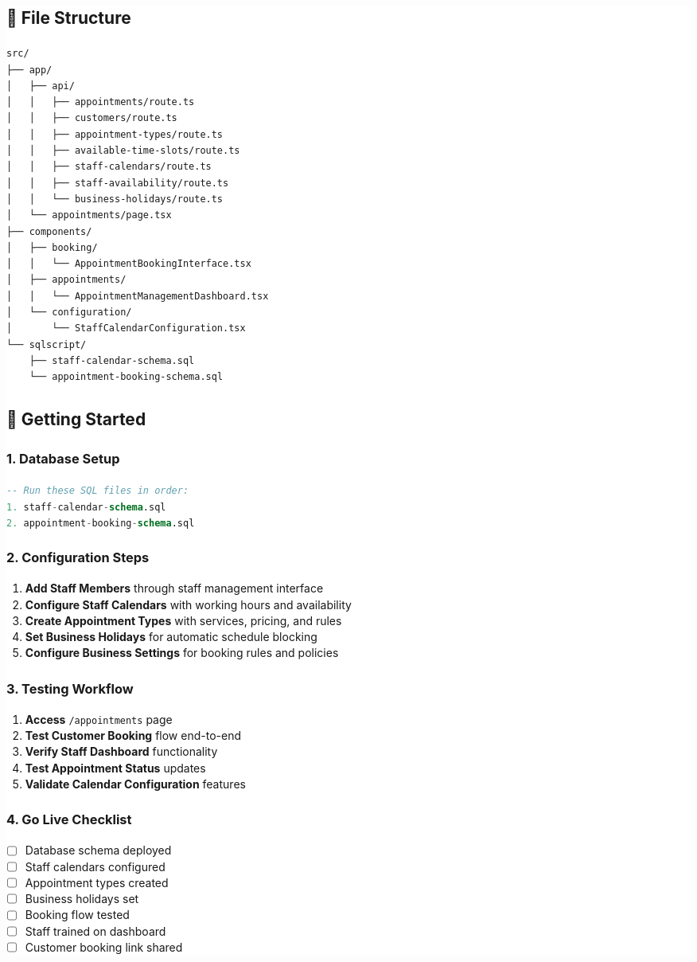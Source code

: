 ## 📁 File Structure

```
src/
├── app/
│   ├── api/
│   │   ├── appointments/route.ts
│   │   ├── customers/route.ts
│   │   ├── appointment-types/route.ts
│   │   ├── available-time-slots/route.ts
│   │   ├── staff-calendars/route.ts
│   │   ├── staff-availability/route.ts
│   │   └── business-holidays/route.ts
│   └── appointments/page.tsx
├── components/
│   ├── booking/
│   │   └── AppointmentBookingInterface.tsx
│   ├── appointments/
│   │   └── AppointmentManagementDashboard.tsx
│   └── configuration/
│       └── StaffCalendarConfiguration.tsx
└── sqlscript/
    ├── staff-calendar-schema.sql
    └── appointment-booking-schema.sql
```

## 🎯 Getting Started

### 1. Database Setup
```sql
-- Run these SQL files in order:
1. staff-calendar-schema.sql
2. appointment-booking-schema.sql
```

### 2. Configuration Steps
1. **Add Staff Members** through staff management interface
2. **Configure Staff Calendars** with working hours and availability
3. **Create Appointment Types** with services, pricing, and rules
4. **Set Business Holidays** for automatic schedule blocking
5. **Configure Business Settings** for booking rules and policies

### 3. Testing Workflow
1. **Access** `/appointments` page
2. **Test Customer Booking** flow end-to-end
3. **Verify Staff Dashboard** functionality
4. **Test Appointment Status** updates
5. **Validate Calendar Configuration** features

### 4. Go Live Checklist
- [ ] Database schema deployed
- [ ] Staff calendars configured
- [ ] Appointment types created
- [ ] Business holidays set
- [ ] Booking flow tested
- [ ] Staff trained on dashboard
- [ ] Customer booking link shared
